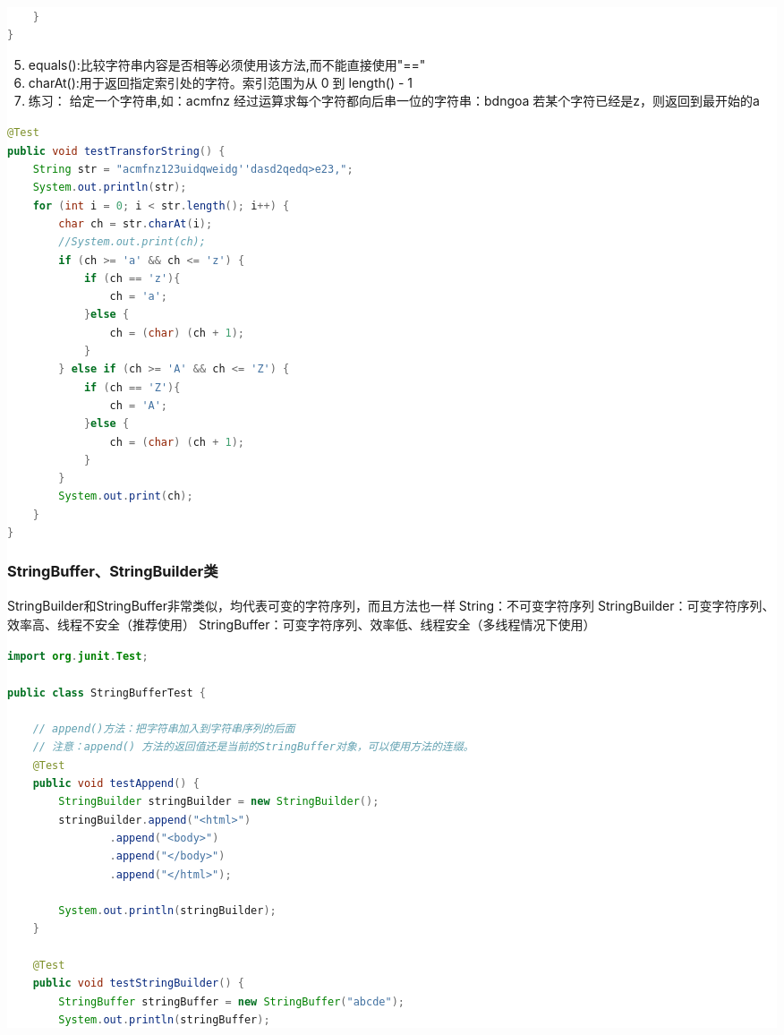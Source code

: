 ```java
    }
}
```
5. equals():比较字符串内容是否相等必须使用该方法,而不能直接使用"=="
6. charAt():用于返回指定索引处的字符。索引范围为从 0 到 length() - 1
7. 练习：
给定一个字符串,如：acmfnz
经过运算求每个字符都向后串一位的字符串：bdngoa
若某个字符已经是z，则返回到最开始的a

```java
@Test
public void testTransforString() {
    String str = "acmfnz123uidqweidg''dasd2qedq>e23,";
    System.out.println(str);
    for (int i = 0; i < str.length(); i++) {
        char ch = str.charAt(i);
        //System.out.print(ch);
        if (ch >= 'a' && ch <= 'z') {
            if (ch == 'z'){
                ch = 'a';
            }else {
                ch = (char) (ch + 1);
            }
        } else if (ch >= 'A' && ch <= 'Z') {
            if (ch == 'Z'){
                ch = 'A';
            }else {
                ch = (char) (ch + 1);
            }
        }
        System.out.print(ch);
    }
}
```
### StringBuffer、StringBuilder类
StringBuilder和StringBuffer非常类似，均代表可变的字符序列，而且方法也一样
String：不可变字符序列
StringBuilder：可变字符序列、效率高、线程不安全（推荐使用）
StringBuffer：可变字符序列、效率低、线程安全（多线程情况下使用）
```java
import org.junit.Test;

public class StringBufferTest {

    // append()方法：把字符串加入到字符串序列的后面
    // 注意：append() 方法的返回值还是当前的StringBuffer对象，可以使用方法的连缀。
    @Test
    public void testAppend() {
        StringBuilder stringBuilder = new StringBuilder();
        stringBuilder.append("<html>")
                .append("<body>")
                .append("</body>")
                .append("</html>");

        System.out.println(stringBuilder);
    }

    @Test
    public void testStringBuilder() {
        StringBuffer stringBuffer = new StringBuffer("abcde");
        System.out.println(stringBuffer);

```